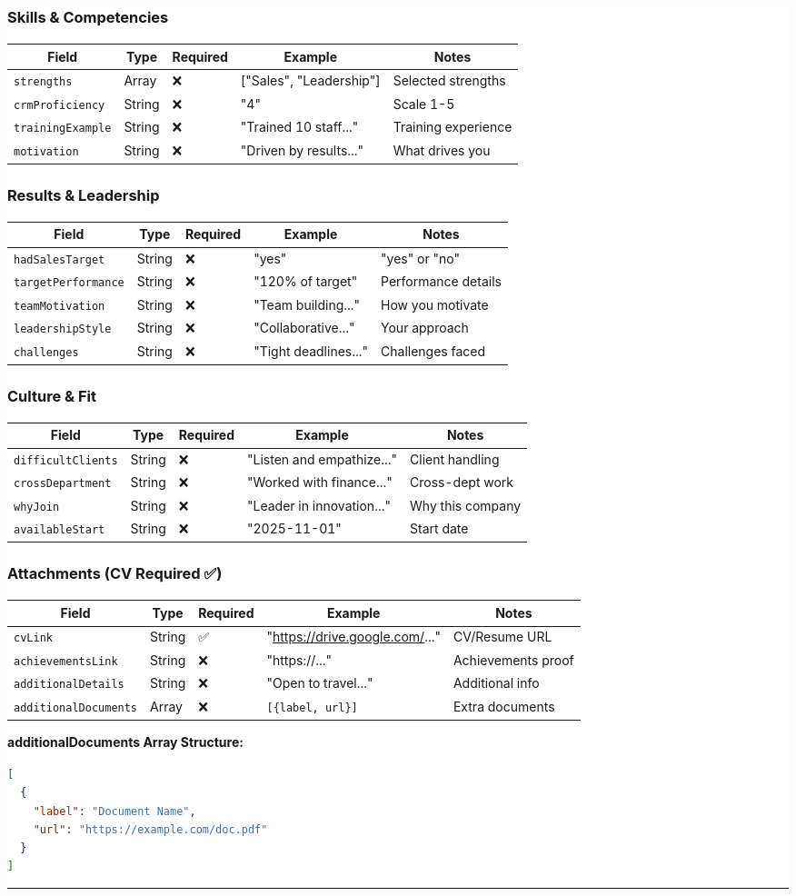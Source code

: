 ### **Skills & Competencies**
| Field | Type | Required | Example | Notes |
|-------|------|----------|---------|-------|
| `strengths` | Array | ❌ | ["Sales", "Leadership"] | Selected strengths |
| `crmProficiency` | String | ❌ | "4" | Scale 1-5 |
| `trainingExample` | String | ❌ | "Trained 10 staff..." | Training experience |
| `motivation` | String | ❌ | "Driven by results..." | What drives you |

### **Results & Leadership**
| Field | Type | Required | Example | Notes |
|-------|------|----------|---------|-------|
| `hadSalesTarget` | String | ❌ | "yes" | "yes" or "no" |
| `targetPerformance` | String | ❌ | "120% of target" | Performance details |
| `teamMotivation` | String | ❌ | "Team building..." | How you motivate |
| `leadershipStyle` | String | ❌ | "Collaborative..." | Your approach |
| `challenges` | String | ❌ | "Tight deadlines..." | Challenges faced |

### **Culture & Fit**
| Field | Type | Required | Example | Notes |
|-------|------|----------|---------|-------|
| `difficultClients` | String | ❌ | "Listen and empathize..." | Client handling |
| `crossDepartment` | String | ❌ | "Worked with finance..." | Cross-dept work |
| `whyJoin` | String | ❌ | "Leader in innovation..." | Why this company |
| `availableStart` | String | ❌ | "2025-11-01" | Start date |

### **Attachments** (CV Required ✅)
| Field | Type | Required | Example | Notes |
|-------|------|----------|---------|-------|
| `cvLink` | String | ✅ | "https://drive.google.com/..." | CV/Resume URL |
| `achievementsLink` | String | ❌ | "https://..." | Achievements proof |
| `additionalDetails` | String | ❌ | "Open to travel..." | Additional info |
| `additionalDocuments` | Array | ❌ | `[{label, url}]` | Extra documents |

**additionalDocuments Array Structure:**
```json
[
  {
    "label": "Document Name",
    "url": "https://example.com/doc.pdf"
  }
]
```

---